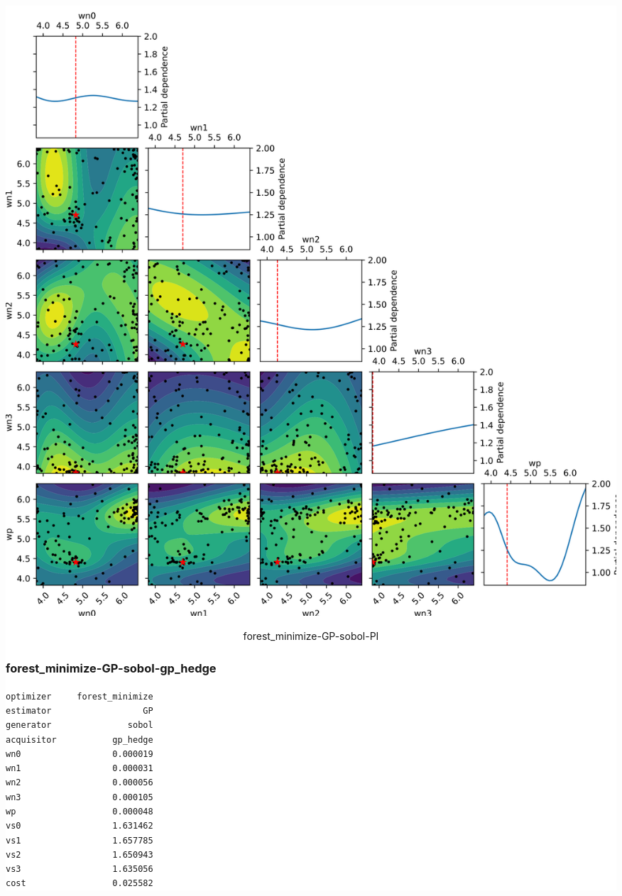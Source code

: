 ![forest_minimize-GP-sobol-PI](./plots/nand4/forest_minimize-GP-sobol-PI-185335-211102-objk.svg)
<p align="center">forest_minimize-GP-sobol-PI</p>



### forest_minimize-GP-sobol-gp_hedge
```
optimizer     forest_minimize
estimator                  GP
generator               sobol
acquisitor           gp_hedge
wn0                  0.000019
wn1                  0.000031
wn2                  0.000056
wn3                  0.000105
wp                   0.000048
vs0                  1.631462
vs1                  1.657785
vs2                  1.650943
vs3                  1.635056
cost                 0.025582
```